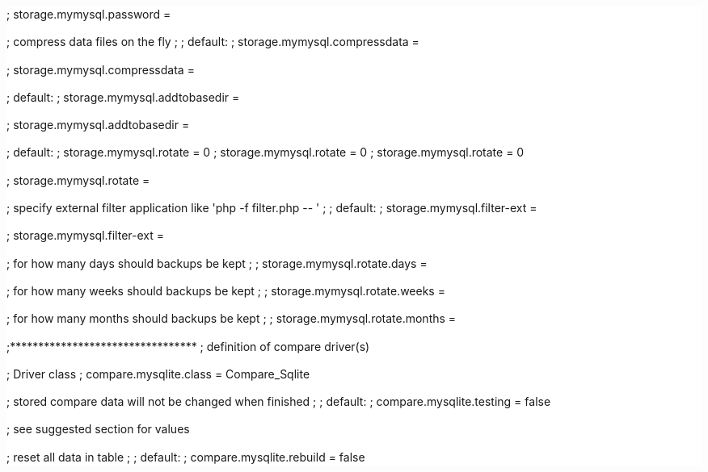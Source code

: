 ; storage.mymysql.password = 

; compress data files on the fly
;
; default:
;     storage.mymysql.compressdata = 

; storage.mymysql.compressdata = 

; default:
;     storage.mymysql.addtobasedir = 

; storage.mymysql.addtobasedir = 

; default:
;     storage.mymysql.rotate = 0
;     storage.mymysql.rotate = 0
;     storage.mymysql.rotate = 0

; storage.mymysql.rotate = 

; specify external filter application like 'php -f filter.php -- '
;
; default:
;     storage.mymysql.filter-ext = 

; storage.mymysql.filter-ext = 

; for how many days should backups be kept
;
; storage.mymysql.rotate.days = 

; for how many weeks should backups be kept
;
; storage.mymysql.rotate.weeks = 

; for how many months should backups be kept
;
; storage.mymysql.rotate.months = 

;*********************************
; definition of compare driver(s)

; Driver class
;
compare.mysqlite.class = Compare_Sqlite

; stored compare data will not be changed when finished
;
; default:
;     compare.mysqlite.testing = false

; see suggested section for values

; reset all data in table
;
; default:
;     compare.mysqlite.rebuild = false

